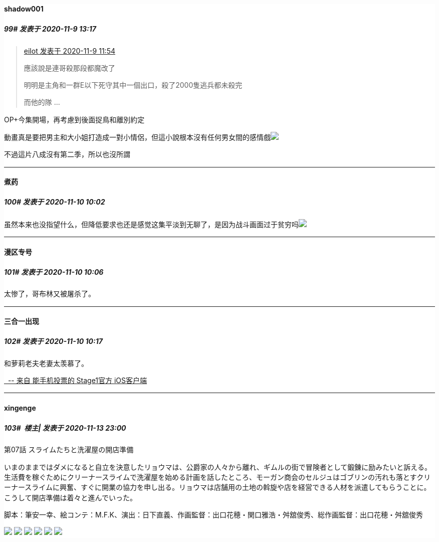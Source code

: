 ####  shadow001  
##### 99#       发表于 2020-11-9 13:17

<blockquote><a href="httphttps://bbs.saraba1st.com/2b/forum.php?mod=redirect&amp;goto=findpost&amp;pid=49332459&amp;ptid=1924671" target="_blank">eilot 发表于 2020-11-9 11:54</a>

應該說是連哥殺那段都魔改了

明明是主角和一群E以下死守其中一個出口，殺了2000隻逃兵都未殺完

而他的隊 ...</blockquote>
OP+今集開場，再考慮到後面捉鳥和離別約定

動畫真是要把男主和大小姐打造成一對小情侶，但這小說根本沒有任何男女間的感情戲<img src="https://static.saraba1st.com/image/smiley/face2017/068.png" referrerpolicy="no-referrer">

不過這片八成沒有第二季，所以也沒所謂

*****

####  煮药  
##### 100#       发表于 2020-11-10 10:02

虽然本来也没指望什么，但降低要求也还是感觉这集平淡到无聊了，是因为战斗画面过于贫穷吗<img src="https://static.saraba1st.com/image/smiley/face2017/001.png" referrerpolicy="no-referrer">

*****

####  漫区专号  
##### 101#       发表于 2020-11-10 10:06

太惨了，哥布林又被屠杀了。

*****

####  三合一出现  
##### 102#       发表于 2020-11-10 10:17

和萝莉老夫老妻太羡慕了。

[  -- 来自 能手机投票的 Stage1官方 iOS客户端](https://itunes.apple.com/fi/app/saraba1st/id1221237470?mt=8)

*****

####  xingenge  
##### 103#         楼主| 发表于 2020-11-13 23:00

第07話 スライムたちと洗濯屋の開店準備

いまのままではダメになると自立を決意したリョウマは、公爵家の人々から離れ、ギムルの街で冒険者として鍛錬に励みたいと訴える。生活費を稼ぐためにクリーナースライムで洗濯屋を始める計画を話したところ、モーガン商会のセルジュはゴブリンの汚れも落とすクリーナースライムに興奮、すぐに開業の協力を申し出る。リョウマは店舗用の土地の斡旋や店を経営できる人材を派遣してもらうことに。こうして開店準備は着々と進んでいった。

脚本：筆安一幸、絵コンテ：M.F.K、演出：日下直義、作画監督：出口花穂・関口雅浩・舛舘俊秀、総作画監督：出口花穂・舛舘俊秀

<img src="https://p.sda1.dev/0/fb0dc1400837fce89cc04e2116d06edd/01-2.png" referrerpolicy="no-referrer">
<img src="https://p.sda1.dev/0/9db9b37473c7b0f5a1f5a6232c2707c8/02-1.png" referrerpolicy="no-referrer">
<img src="https://p.sda1.dev/0/c745553d716956a8e96970135b5f268b/03-1.png" referrerpolicy="no-referrer">
<img src="https://p.sda1.dev/0/9ff9abbbab17c71657ec526d7bf1a9c4/04-1.png" referrerpolicy="no-referrer">
<img src="https://p.sda1.dev/0/5221e67f1550b0bb1a37d8f6fc9b8507/05-1.png" referrerpolicy="no-referrer">
<img src="https://p.sda1.dev/0/e5baf7aeae7c133d16af152ade0ccfbb/06-1.png" referrerpolicy="no-referrer">
